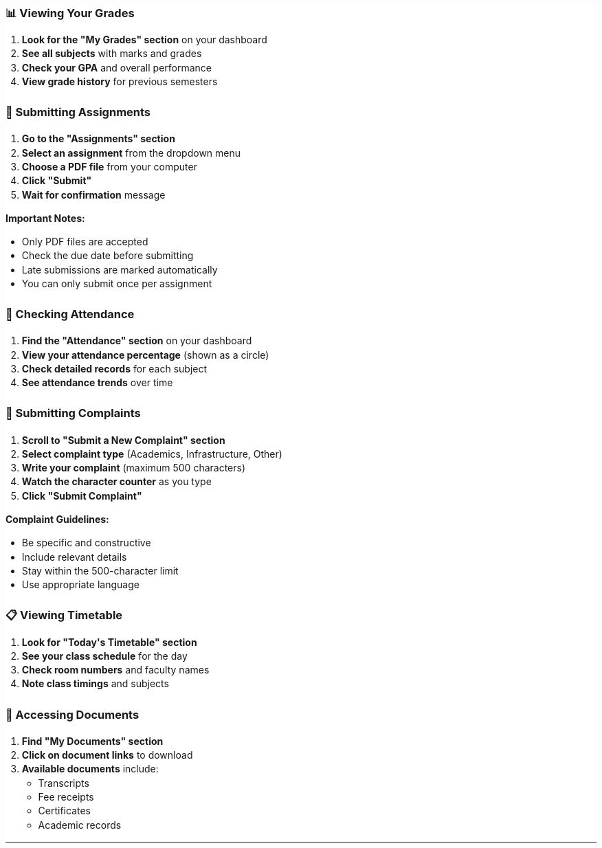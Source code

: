 ### 📊 Viewing Your Grades
1. **Look for the "My Grades" section** on your dashboard
2. **See all subjects** with marks and grades
3. **Check your GPA** and overall performance
4. **View grade history** for previous semesters

### 📝 Submitting Assignments
1. **Go to the "Assignments" section**
2. **Select an assignment** from the dropdown menu
3. **Choose a PDF file** from your computer
4. **Click "Submit"**
5. **Wait for confirmation** message

**Important Notes:**
- Only PDF files are accepted
- Check the due date before submitting
- Late submissions are marked automatically
- You can only submit once per assignment

### 📅 Checking Attendance
1. **Find the "Attendance" section** on your dashboard
2. **View your attendance percentage** (shown as a circle)
3. **Check detailed records** for each subject
4. **See attendance trends** over time

### 📢 Submitting Complaints
1. **Scroll to "Submit a New Complaint" section**
2. **Select complaint type** (Academics, Infrastructure, Other)
3. **Write your complaint** (maximum 500 characters)
4. **Watch the character counter** as you type
5. **Click "Submit Complaint"**

**Complaint Guidelines:**
- Be specific and constructive
- Include relevant details
- Stay within the 500-character limit
- Use appropriate language

### 📋 Viewing Timetable
1. **Look for "Today's Timetable" section**
2. **See your class schedule** for the day
3. **Check room numbers** and faculty names
4. **Note class timings** and subjects

### 📄 Accessing Documents
1. **Find "My Documents" section**
2. **Click on document links** to download
3. **Available documents** include:
   - Transcripts
   - Fee receipts
   - Certificates
   - Academic records

---
